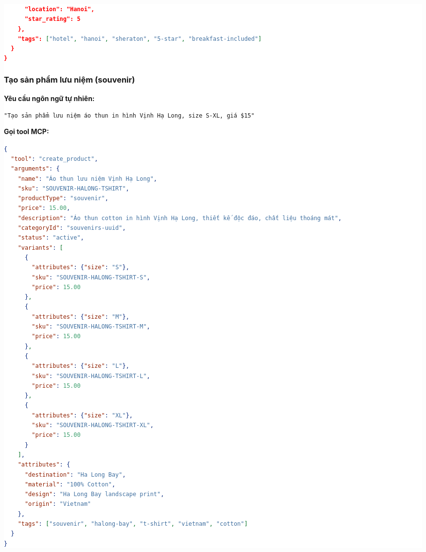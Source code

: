 ```json
      "location": "Hanoi",
      "star_rating": 5
    },
    "tags": ["hotel", "hanoi", "sheraton", "5-star", "breakfast-included"]
  }
}
```

### Tạo sản phẩm lưu niệm (souvenir)

**Yêu cầu ngôn ngữ tự nhiên:**
```
"Tạo sản phẩm lưu niệm áo thun in hình Vịnh Hạ Long, size S-XL, giá $15"
```

**Gọi tool MCP:**
```json
{
  "tool": "create_product",
  "arguments": {
    "name": "Áo thun lưu niệm Vịnh Hạ Long",
    "sku": "SOUVENIR-HALONG-TSHIRT",
    "productType": "souvenir",
    "price": 15.00,
    "description": "Áo thun cotton in hình Vịnh Hạ Long, thiết kế độc đáo, chất liệu thoáng mát",
    "categoryId": "souvenirs-uuid",
    "status": "active",
    "variants": [
      {
        "attributes": {"size": "S"},
        "sku": "SOUVENIR-HALONG-TSHIRT-S",
        "price": 15.00
      },
      {
        "attributes": {"size": "M"},
        "sku": "SOUVENIR-HALONG-TSHIRT-M",
        "price": 15.00
      },
      {
        "attributes": {"size": "L"},
        "sku": "SOUVENIR-HALONG-TSHIRT-L",
        "price": 15.00
      },
      {
        "attributes": {"size": "XL"},
        "sku": "SOUVENIR-HALONG-TSHIRT-XL",
        "price": 15.00
      }
    ],
    "attributes": {
      "destination": "Ha Long Bay",
      "material": "100% Cotton",
      "design": "Ha Long Bay landscape print",
      "origin": "Vietnam"
    },
    "tags": ["souvenir", "halong-bay", "t-shirt", "vietnam", "cotton"]
  }
}
```
